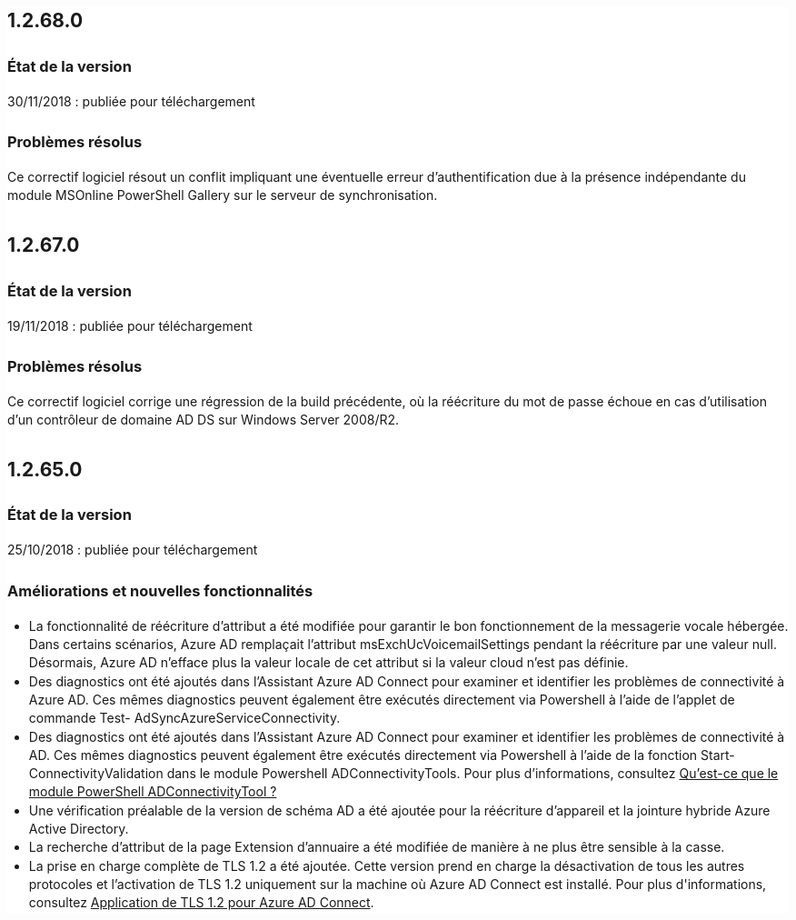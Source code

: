 

## <a name="12680"></a>1.2.68.0

### <a name="release-status"></a>État de la version 

30/11/2018 :  publiée pour téléchargement

### <a name="fixed-issues"></a>Problèmes résolus

Ce correctif logiciel résout un conflit impliquant une éventuelle erreur d’authentification due à la présence indépendante du module MSOnline PowerShell Gallery sur le serveur de synchronisation.



## <a name="12670"></a>1.2.67.0

### <a name="release-status"></a>État de la version 

19/11/2018 :  publiée pour téléchargement

### <a name="fixed-issues"></a>Problèmes résolus

Ce correctif logiciel corrige une régression de la build précédente, où la réécriture du mot de passe échoue en cas d’utilisation d’un contrôleur de domaine AD DS sur Windows Server 2008/R2.

## <a name="12650"></a>1.2.65.0 

### <a name="release-status"></a>État de la version 

25/10/2018 : publiée pour téléchargement

 
### <a name="new-features-and-improvements"></a>Améliorations et nouvelles fonctionnalités 


- La fonctionnalité de réécriture d’attribut a été modifiée pour garantir le bon fonctionnement de la messagerie vocale hébergée.  Dans certains scénarios, Azure AD remplaçait l’attribut msExchUcVoicemailSettings pendant la réécriture par une valeur null.  Désormais, Azure AD n’efface plus la valeur locale de cet attribut si la valeur cloud n’est pas définie.
- Des diagnostics ont été ajoutés dans l’Assistant Azure AD Connect pour examiner et identifier les problèmes de connectivité à Azure AD. Ces mêmes diagnostics peuvent également être exécutés directement via Powershell à l’aide de l’applet de commande Test- AdSyncAzureServiceConnectivity. 
- Des diagnostics ont été ajoutés dans l’Assistant Azure AD Connect pour examiner et identifier les problèmes de connectivité à AD. Ces mêmes diagnostics peuvent également être exécutés directement via Powershell à l’aide de la fonction Start-ConnectivityValidation dans le module Powershell ADConnectivityTools.  Pour plus d’informations, consultez [Qu’est-ce que le module PowerShell ADConnectivityTool ?](how-to-connect-adconnectivitytools.md)
- Une vérification préalable de la version de schéma AD a été ajoutée pour la réécriture d’appareil et la jointure hybride Azure Active Directory. 
- La recherche d’attribut de la page Extension d’annuaire a été modifiée de manière à ne plus être sensible à la casse.
-   La prise en charge complète de TLS 1.2 a été ajoutée. Cette version prend en charge la désactivation de tous les autres protocoles et l’activation de TLS 1.2 uniquement sur la machine où Azure AD Connect est installé.  Pour plus d'informations, consultez [Application de TLS 1.2 pour Azure AD Connect](reference-connect-tls-enforcement.md).
